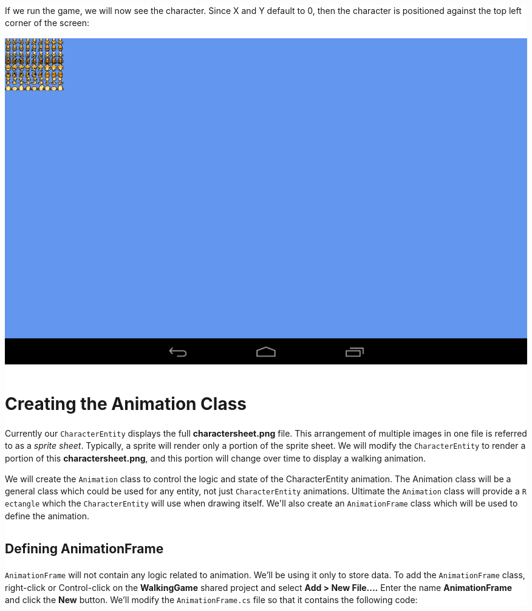 If we run the game, we will now see the character. Since X and Y default to 0, then the character is positioned against the top left corner of the screen:

![](part2-images/image4.png "Since X and Y default to 0, then the character is positioned against the top left corner of the screen")


# Creating the Animation Class

Currently our `CharacterEntity` displays the full **charactersheet.png** file. This arrangement of multiple images in one file is referred to as a *sprite sheet*. Typically, a sprite will render only a portion of the sprite sheet. We will modify the `CharacterEntity` to render a portion of this **charactersheet.png**, and this portion will change over time to display a walking animation.

We will create the `Animation` class to control the logic and state of the CharacterEntity animation. The Animation class will be a general class which could be used for any entity, not just `CharacterEntity` animations. Ultimate the `Animation` class will provide a `Rectangle` which the `CharacterEntity` will use when drawing itself. We'll also create an `AnimationFrame` class which will be used to define the animation.


## Defining AnimationFrame

`AnimationFrame` will not contain any logic related to animation. We’ll be using it only to store data. To add the `AnimationFrame` class, right-click or Control-click on the **WalkingGame** shared project and select **Add > New File....** Enter the name **AnimationFrame** and click the **New** button. We’ll modify the `AnimationFrame.cs` file so that it contains the following code:
